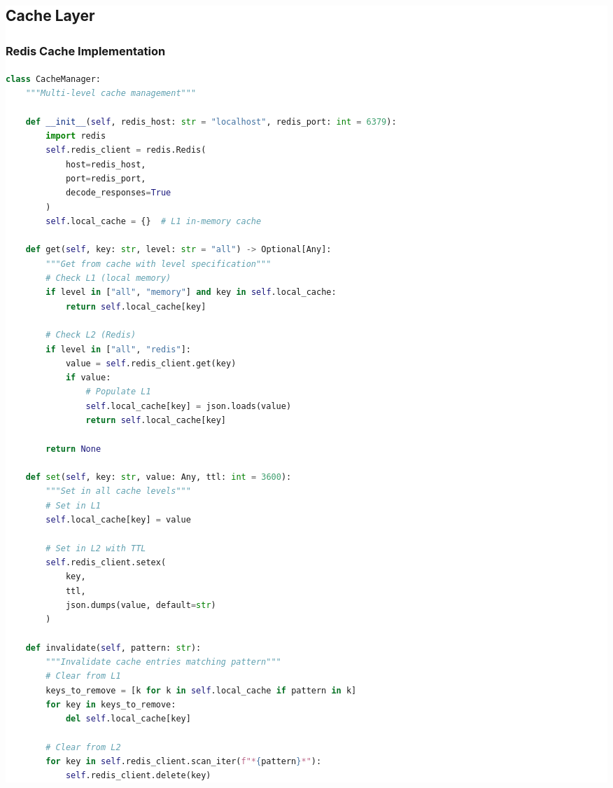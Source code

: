 ## Cache Layer

### Redis Cache Implementation

```python
class CacheManager:
    """Multi-level cache management"""
    
    def __init__(self, redis_host: str = "localhost", redis_port: int = 6379):
        import redis
        self.redis_client = redis.Redis(
            host=redis_host,
            port=redis_port,
            decode_responses=True
        )
        self.local_cache = {}  # L1 in-memory cache
        
    def get(self, key: str, level: str = "all") -> Optional[Any]:
        """Get from cache with level specification"""
        # Check L1 (local memory)
        if level in ["all", "memory"] and key in self.local_cache:
            return self.local_cache[key]
            
        # Check L2 (Redis)
        if level in ["all", "redis"]:
            value = self.redis_client.get(key)
            if value:
                # Populate L1
                self.local_cache[key] = json.loads(value)
                return self.local_cache[key]
                
        return None
        
    def set(self, key: str, value: Any, ttl: int = 3600):
        """Set in all cache levels"""
        # Set in L1
        self.local_cache[key] = value
        
        # Set in L2 with TTL
        self.redis_client.setex(
            key,
            ttl,
            json.dumps(value, default=str)
        )
        
    def invalidate(self, pattern: str):
        """Invalidate cache entries matching pattern"""
        # Clear from L1
        keys_to_remove = [k for k in self.local_cache if pattern in k]
        for key in keys_to_remove:
            del self.local_cache[key]
            
        # Clear from L2
        for key in self.redis_client.scan_iter(f"*{pattern}*"):
            self.redis_client.delete(key)
```
